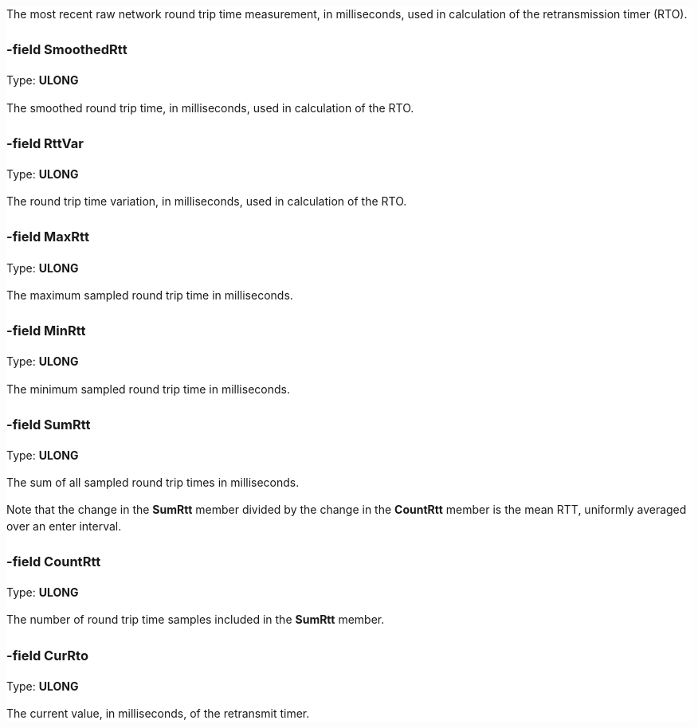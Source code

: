 The most recent raw network round trip time measurement, in milliseconds, used in
           calculation of the retransmission timer (RTO).


### -field SmoothedRtt

Type: <b>ULONG</b>

The smoothed round trip time, in milliseconds, used in calculation of the
           RTO.


### -field RttVar

Type: <b>ULONG</b>

The round trip time variation, in milliseconds, used in calculation of the
           RTO.


### -field MaxRtt

Type: <b>ULONG</b>

The maximum sampled round trip time in milliseconds.


### -field MinRtt

Type: <b>ULONG</b>

The minimum sampled round trip time in milliseconds.


### -field SumRtt

Type: <b>ULONG</b>

The sum of all sampled round trip times in milliseconds.

Note that the change in the <b>SumRtt</b> member divided by the
           change in the <b>CountRtt</b> member is the mean RTT, uniformly
           averaged over an enter interval.


### -field CountRtt

Type: <b>ULONG</b>

The number of round trip time samples included in
           the <b>SumRtt</b> member.


### -field CurRto

Type: <b>ULONG</b>

The current value, in milliseconds, of the retransmit timer.

